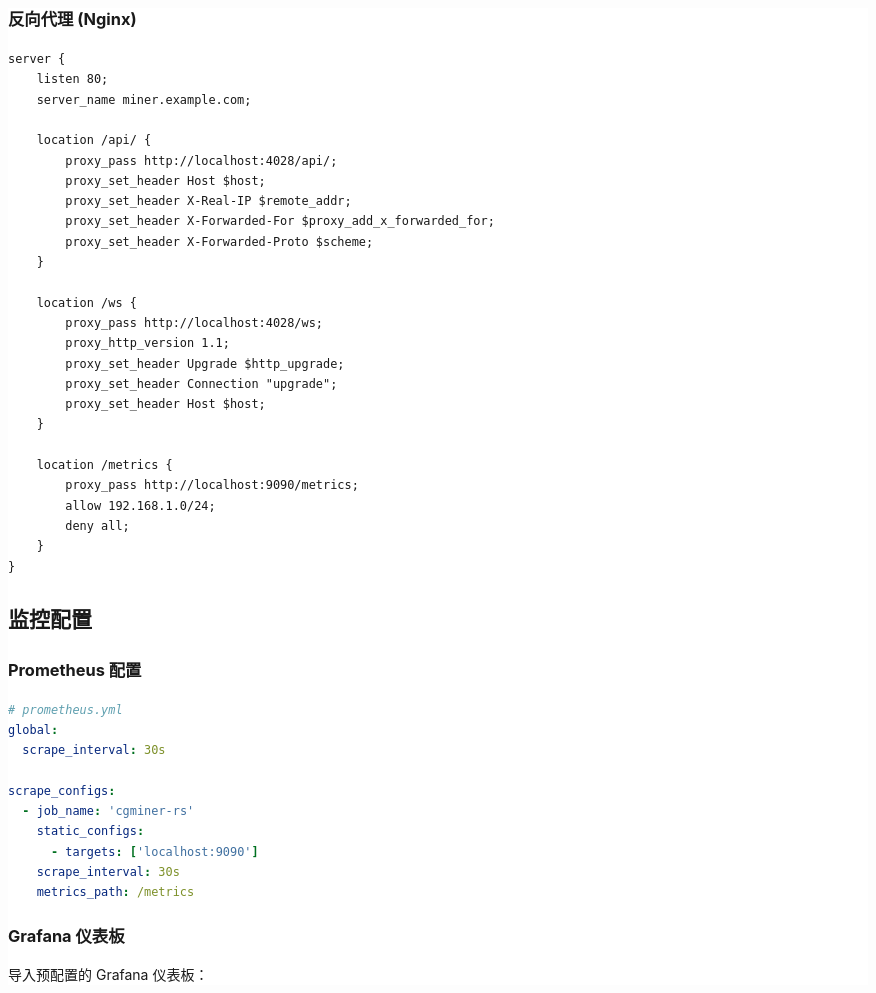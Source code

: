 ### 反向代理 (Nginx)

```nginx
server {
    listen 80;
    server_name miner.example.com;
    
    location /api/ {
        proxy_pass http://localhost:4028/api/;
        proxy_set_header Host $host;
        proxy_set_header X-Real-IP $remote_addr;
        proxy_set_header X-Forwarded-For $proxy_add_x_forwarded_for;
        proxy_set_header X-Forwarded-Proto $scheme;
    }
    
    location /ws {
        proxy_pass http://localhost:4028/ws;
        proxy_http_version 1.1;
        proxy_set_header Upgrade $http_upgrade;
        proxy_set_header Connection "upgrade";
        proxy_set_header Host $host;
    }
    
    location /metrics {
        proxy_pass http://localhost:9090/metrics;
        allow 192.168.1.0/24;
        deny all;
    }
}
```

## 监控配置

### Prometheus 配置

```yaml
# prometheus.yml
global:
  scrape_interval: 30s

scrape_configs:
  - job_name: 'cgminer-rs'
    static_configs:
      - targets: ['localhost:9090']
    scrape_interval: 30s
    metrics_path: /metrics
```

### Grafana 仪表板

导入预配置的 Grafana 仪表板：
